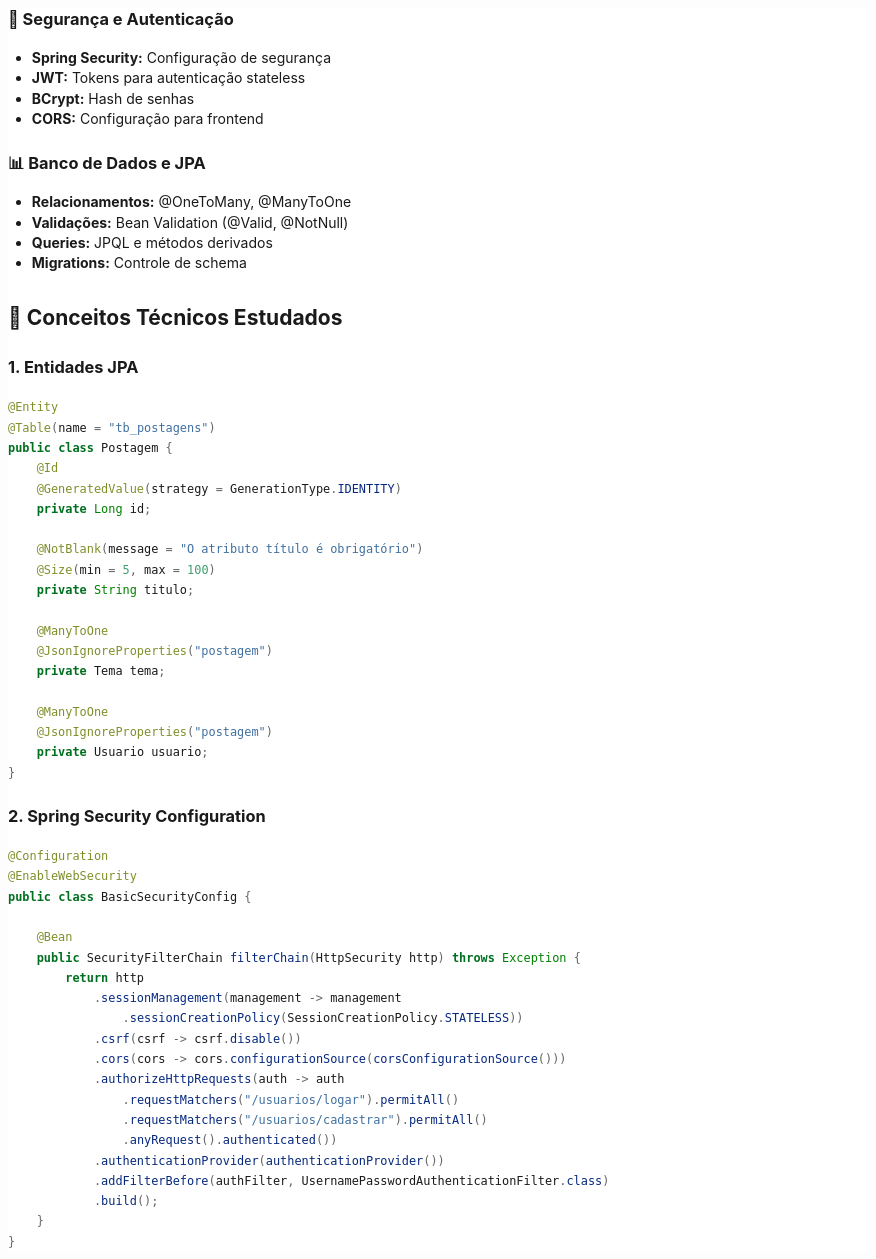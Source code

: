 ### 🔐 Segurança e Autenticação
- **Spring Security:** Configuração de segurança
- **JWT:** Tokens para autenticação stateless
- **BCrypt:** Hash de senhas
- **CORS:** Configuração para frontend

### 📊 Banco de Dados e JPA
- **Relacionamentos:** @OneToMany, @ManyToOne
- **Validações:** Bean Validation (@Valid, @NotNull)
- **Queries:** JPQL e métodos derivados
- **Migrations:** Controle de schema

## 🧠 Conceitos Técnicos Estudados

### 1. **Entidades JPA**
```java
@Entity
@Table(name = "tb_postagens")
public class Postagem {
    @Id
    @GeneratedValue(strategy = GenerationType.IDENTITY)
    private Long id;
    
    @NotBlank(message = "O atributo título é obrigatório")
    @Size(min = 5, max = 100)
    private String titulo;
    
    @ManyToOne
    @JsonIgnoreProperties("postagem")
    private Tema tema;
    
    @ManyToOne
    @JsonIgnoreProperties("postagem")
    private Usuario usuario;
}
```

### 2. **Spring Security Configuration**
```java
@Configuration
@EnableWebSecurity
public class BasicSecurityConfig {
    
    @Bean
    public SecurityFilterChain filterChain(HttpSecurity http) throws Exception {
        return http
            .sessionManagement(management -> management
                .sessionCreationPolicy(SessionCreationPolicy.STATELESS))
            .csrf(csrf -> csrf.disable())
            .cors(cors -> cors.configurationSource(corsConfigurationSource()))
            .authorizeHttpRequests(auth -> auth
                .requestMatchers("/usuarios/logar").permitAll()
                .requestMatchers("/usuarios/cadastrar").permitAll()
                .anyRequest().authenticated())
            .authenticationProvider(authenticationProvider())
            .addFilterBefore(authFilter, UsernamePasswordAuthenticationFilter.class)
            .build();
    }
}
```
